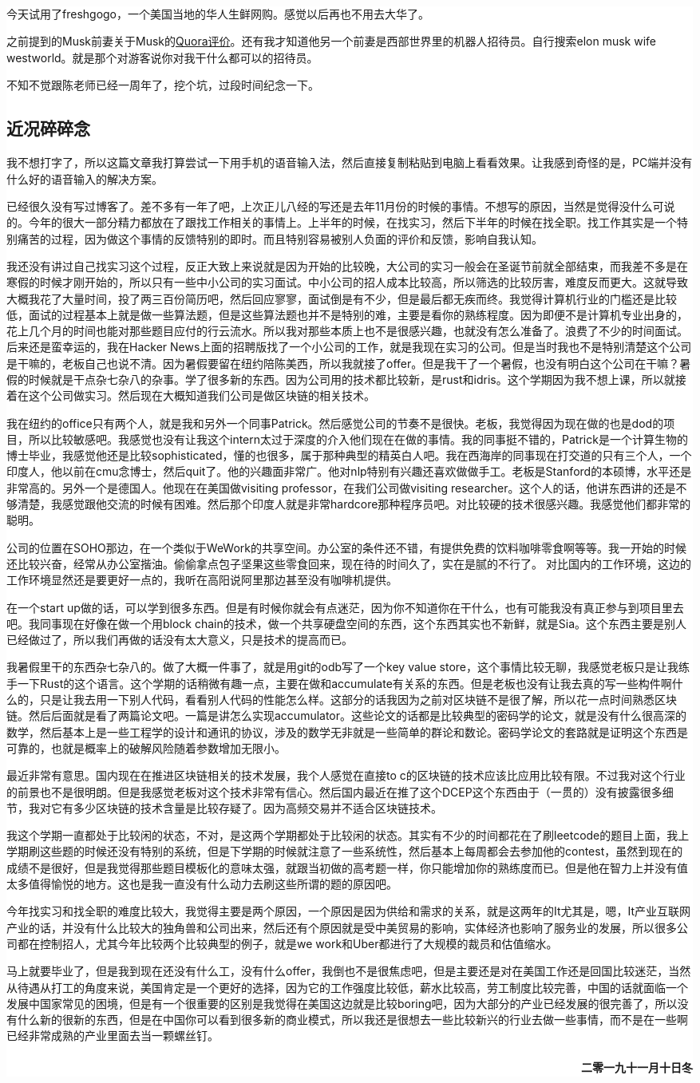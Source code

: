   今天试用了freshgogo，一个美国当地的华人生鲜网购。感觉以后再也不用去大华了。
  
  之前提到的Musk前妻关于Musk的[Quora评价](https://qr.ae/TWcg98)。还有我才知道他另一个前妻是西部世界里的机器人招待员。自行搜索elon musk wife westworld。就是那个对游客说你对我干什么都可以的招待员。
  
  不知不觉跟陈老师已经一周年了，挖个坑，过段时间纪念一下。
  
## 近况碎碎念

  我不想打字了，所以这篇文章我打算尝试一下用手机的语音输入法，然后直接复制粘贴到电脑上看看效果。让我感到奇怪的是，PC端并没有什么好的语音输入的解决方案。  

  已经很久没有写过博客了。差不多有一年了吧，上次正儿八经的写还是去年11月份的时候的事情。不想写的原因，当然是觉得没什么可说的。今年的很大一部分精力都放在了跟找工作相关的事情上。上半年的时候，在找实习，然后下半年的时候在找全职。找工作其实是一个特别痛苦的过程，因为做这个事情的反馈特别的即时。而且特别容易被别人负面的评价和反馈，影响自我认知。

  我还没有讲过自己找实习这个过程，反正大致上来说就是因为开始的比较晚，大公司的实习一般会在圣诞节前就全部结束，而我差不多是在寒假的时候才刚开始的，所以只有一些中小公司的实习面试。中小公司的招人成本比较高，所以筛选的比较厉害，难度反而更大。这就导致大概我花了大量时间，投了两三百份简历吧，然后回应寥寥，面试倒是有不少，但是最后都无疾而终。我觉得计算机行业的门槛还是比较低，面试的过程基本上就是做一些算法题，但是这些算法题也并不是特别的难，主要是看你的熟练程度。因为即便不是计算机专业出身的，花上几个月的时间也能对那些题目应付的行云流水。所以我对那些本质上也不是很感兴趣，也就没有怎么准备了。浪费了不少的时间面试。后来还是蛮幸运的，我在Hacker News上面的招聘版找了一个小公司的工作，就是我现在实习的公司。但是当时我也不是特别清楚这个公司是干嘛的，老板自己也说不清。因为暑假要留在纽约陪陈美西，所以我就接了offer。但是我干了一个暑假，也没有明白这个公司在干嘛？暑假的时候就是干点杂七杂八的杂事。学了很多新的东西。因为公司用的技术都比较新，是rust和idris。这个学期因为我不想上课，所以就接着在这个公司做实习。然后现在大概知道我们公司是做区块链的相关技术。
  
  我在纽约的office只有两个人，就是我和另外一个同事Patrick。然后感觉公司的节奏不是很快。老板，我觉得因为现在做的也是dod的项目，所以比较敏感吧。我感觉也没有让我这个intern太过于深度的介入他们现在在做的事情。我的同事挺不错的，Patrick是一个计算生物的博士毕业，我感觉他还是比较sophisticated，懂的也很多，属于那种典型的精英白人吧。我在西海岸的同事现在打交道的只有三个人，一个印度人，他以前在cmu念博士，然后quit了。他的兴趣面非常广。他对nlp特别有兴趣还喜欢做做手工。老板是Stanford的本硕博，水平还是非常高的。另外一个是德国人。他现在在美国做visiting professor，在我们公司做visiting researcher。这个人的话，他讲东西讲的还是不够清楚，我感觉跟他交流的时候有困难。然后那个印度人就是非常hardcore那种程序员吧。对比较硬的技术很感兴趣。我感觉他们都非常的聪明。

  公司的位置在SOHO那边，在一个类似于WeWork的共享空间。办公室的条件还不错，有提供免费的饮料咖啡零食啊等等。我一开始的时候还比较兴奋，经常从办公室揩油。偷偷拿点包子坚果这些零食回来，现在待的时间久了，实在是腻的不行了。
对比国内的工作环境，这边的工作环境显然还是要更好一点的，我听在高阳说阿里那边甚至没有咖啡机提供。 

  在一个start up做的话，可以学到很多东西。但是有时候你就会有点迷茫，因为你不知道你在干什么，也有可能我没有真正参与到项目里去吧。我同事现在好像在做一个用block chain的技术，做一个共享硬盘空间的东西，这个东西其实也不新鲜，就是Sia。这个东西主要是别人已经做过了，所以我们再做的话没有太大意义，只是技术的提高而已。

  我暑假里干的东西杂七杂八的。做了大概一件事了，就是用git的odb写了一个key value store，这个事情比较无聊，我感觉老板只是让我练手一下Rust的这个语言。这个学期的话稍微有趣一点，主要在做和accumulate有关系的东西。但是老板也没有让我去真的写一些构件啊什么的，只是让我去用一下别人代码，看看别人代码的性能怎么样。这部分的话我因为之前对区块链不是很了解，所以花一点时间熟悉区块链。然后后面就是看了两篇论文吧。一篇是讲怎么实现accumulator。这些论文的话都是比较典型的密码学的论文，就是没有什么很高深的数学，然后基本上是一些工程学的设计和通讯的协议，涉及的数学无非就是一些简单的群论和数论。密码学论文的套路就是证明这个东西是可靠的，也就是概率上的破解风险随着参数增加无限小。

  最近非常有意思。国内现在在推进区块链相关的技术发展，我个人感觉在直接to c的区块链的技术应该比应用比较有限。不过我对这个行业的前景也不是很明朗。但是我感觉老板对这个技术非常有信心。然后国内最近在推了这个DCEP这个东西由于（一贯的）没有披露很多细节，我对它有多少区块链的技术含量是比较存疑了。因为高频交易并不适合区块链技术。

  我这个学期一直都处于比较闲的状态，不对，是这两个学期都处于比较闲的状态。其实有不少的时间都花在了刷leetcode的题目上面，我上学期刷这些题的时候还没有特别的系统，但是下学期的时候就注意了一些系统性，然后基本上每周都会去参加他的contest，虽然到现在的成绩不是很好，但是我觉得那些题目模板化的意味太强，就跟当初做的高考题一样，你只能增加你的熟练度而已。但是他在智力上并没有值太多值得愉悦的地方。这也是我一直没有什么动力去刷这些所谓的题的原因吧。

今年找实习和找全职的难度比较大，我觉得主要是两个原因，一个原因是因为供给和需求的关系，就是这两年的It尤其是，嗯，It产业互联网产业的话，并没有什么比较大的独角兽和公司出来，然后还有个原因就是受中美贸易的影响，实体经济也影响了服务业的发展，所以很多公司都在控制招人，尤其今年比较两个比较典型的例子，就是we work和Uber都进行了大规模的裁员和估值缩水。

  马上就要毕业了，但是我到现在还没有什么工，没有什么offer，我倒也不是很焦虑吧，但是主要还是对在美国工作还是回国比较迷茫，当然从待遇从打工的角度来说，美国肯定是一个更好的选择，因为它的工作强度比较低，薪水比较高，劳工制度比较完善，中国的话就面临一个发展中国家常见的困境，但是有一个很重要的区别是我觉得在美国这边就是比较boring吧，因为大部分的产业已经发展的很完善了，所以没有什么新的很新的东西，但是在中国你可以看到很多新的商业模式，所以我还是很想去一些比较新兴的行业去做一些事情，而不是在一些啊已经非常成熟的产业里面去当一颗螺丝钉。
 

<h4 style='text-align:right'>二零一九十一月十日冬</h4>
